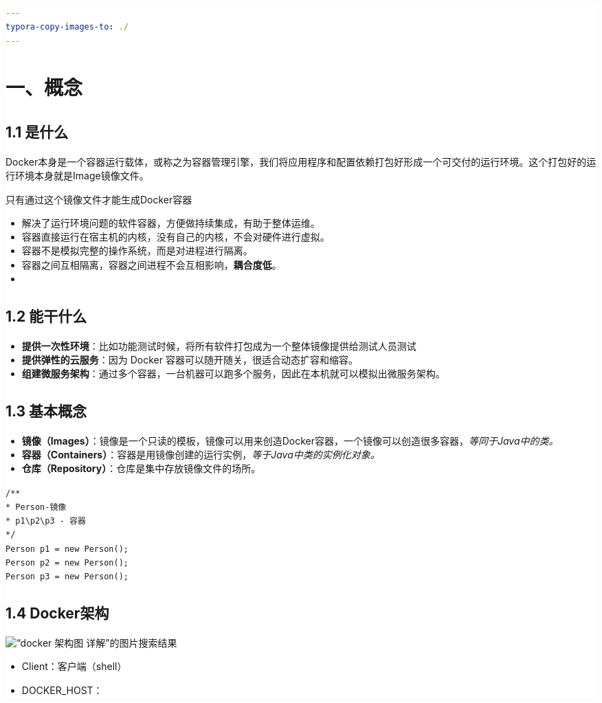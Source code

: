 ```yaml
---
typora-copy-images-to: ./
---
```


# **一、概念**

## 1.1 是什么

  Docker本身是一个容器运行载体，或称之为容器管理引擎，我们将应用程序和配置依赖打包好形成一个可交付的运行环境。这个打包好的运行环境本身就是Image镜像文件。

只有通过这个镜像文件才能生成Docker容器

- 解决了运行环境问题的软件容器，方便做持续集成，有助于整体运维。
- 容器直接运行在宿主机的内核，没有自己的内核，不会对硬件进行虚拟。
- 容器不是模拟完整的操作系统，而是对进程进行隔离。
- 容器之间互相隔离，容器之间进程不会互相影响，**耦合度低**。
- 

## 1.2 能干什么

- **提供一次性环境**：比如功能测试时候，将所有软件打包成为一个整体镜像提供给测试人员测试
- **提供弹性的云服务**：因为 Docker 容器可以随开随关，很适合动态扩容和缩容。
- **组建微服务架构**：通过多个容器，一台机器可以跑多个服务，因此在本机就可以模拟出微服务架构。

## 1.3 基本概念

- **镜像（Images）**：镜像是一个只读的模板，镜像可以用来创造Docker容器，一个镜像可以创造很多容器，*等同于Java中的类。*
- **容器（Containers）**：容器是用镜像创建的运行实例，*等于Java中类的实例化对象。*
- **仓库（Repository）**：仓库是集中存放镜像文件的场所。

 

```
/**
* Person-镜像
* p1\p2\p3 - 容器
*/
Person p1 = new Person();
Person p2 = new Person();
Person p3 = new Person();
```

## 1.4 Docker架构

![“docker 架构图 详解”的图片搜索结果](D:\归档\2020.04.01_devops&容器云\0.4997560753416792.png)

- Client：客户端（shell）

- DOCKER_HOST：

